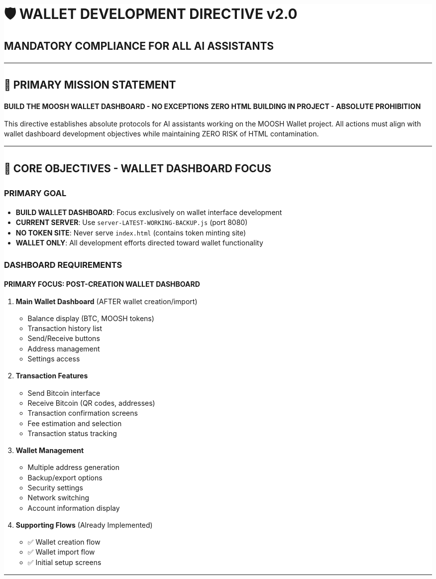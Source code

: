 # 🛡️ WALLET DEVELOPMENT DIRECTIVE v2.0
## MANDATORY COMPLIANCE FOR ALL AI ASSISTANTS

---

## 🚨 PRIMARY MISSION STATEMENT
**BUILD THE MOOSH WALLET DASHBOARD - NO EXCEPTIONS**
**ZERO HTML BUILDING IN PROJECT - ABSOLUTE PROHIBITION**

This directive establishes absolute protocols for AI assistants working on the MOOSH Wallet project. All actions must align with wallet dashboard development objectives while maintaining ZERO RISK of HTML contamination.

---

## 🎯 CORE OBJECTIVES - WALLET DASHBOARD FOCUS

### PRIMARY GOAL
- **BUILD WALLET DASHBOARD**: Focus exclusively on wallet interface development
- **CURRENT SERVER**: Use `server-LATEST-WORKING-BACKUP.js` (port 8080)
- **NO TOKEN SITE**: Never serve `index.html` (contains token minting site)
- **WALLET ONLY**: All development efforts directed toward wallet functionality

### DASHBOARD REQUIREMENTS
**PRIMARY FOCUS: POST-CREATION WALLET DASHBOARD**

1. **Main Wallet Dashboard** (AFTER wallet creation/import)
   - Balance display (BTC, MOOSH tokens)
   - Transaction history list
   - Send/Receive buttons
   - Address management
   - Settings access

2. **Transaction Features**
   - Send Bitcoin interface
   - Receive Bitcoin (QR codes, addresses)
   - Transaction confirmation screens
   - Fee estimation and selection
   - Transaction status tracking

3. **Wallet Management**
   - Multiple address generation
   - Backup/export options
   - Security settings
   - Network switching
   - Account information display

4. **Supporting Flows** (Already Implemented)
   - ✅ Wallet creation flow
   - ✅ Wallet import flow
   - ✅ Initial setup screens

---